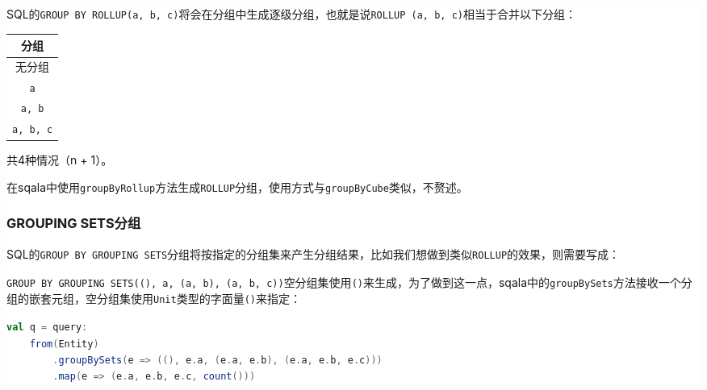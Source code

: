 SQL的`GROUP BY ROLLUP(a, b, c)`将会在分组中生成逐级分组，也就是说`ROLLUP (a, b, c)`相当于合并以下分组：

|   分组   |
|:--------:|
|无分组     |
|`a`       |
|`a, b`    |
|`a, b, c` |

共4种情况（n + 1）。

在sqala中使用`groupByRollup`方法生成`ROLLUP`分组，使用方式与`groupByCube`类似，不赘述。

### GROUPING SETS分组

SQL的`GROUP BY GROUPING SETS`分组将按指定的分组集来产生分组结果，比如我们想做到类似`ROLLUP`的效果，则需要写成：

`GROUP BY GROUPING SETS((), a, (a, b), (a, b, c))`空分组集使用`()`来生成，为了做到这一点，sqala中的`groupBySets`方法接收一个分组的嵌套元组，空分组集使用`Unit`类型的字面量`()`来指定：

```scala
val q = query:
    from(Entity)
        .groupBySets(e => ((), e.a, (e.a, e.b), (e.a, e.b, e.c)))
        .map(e => (e.a, e.b, e.c, count()))
```
